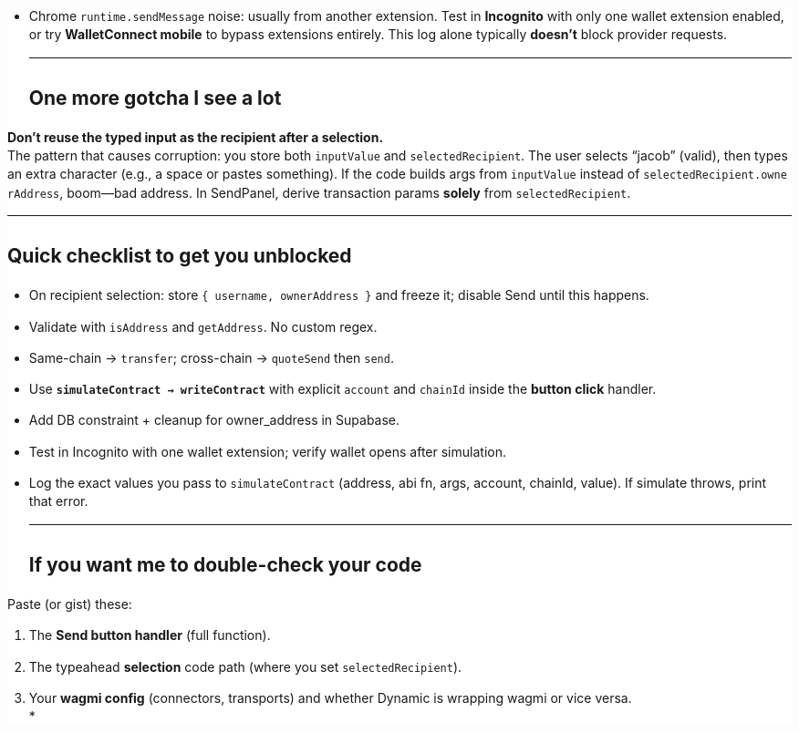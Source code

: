 * Chrome `runtime.sendMessage` noise: usually from another extension. Test in **Incognito** with only one wallet extension enabled, or try **WalletConnect mobile** to bypass extensions entirely. This log alone typically **doesn’t** block provider requests.

  ---

  ## **One more gotcha I see a lot**

**Don’t reuse the typed input as the recipient after a selection.**  
 The pattern that causes corruption: you store both `inputValue` and `selectedRecipient`. The user selects “jacob” (valid), then types an extra character (e.g., a space or pastes something). If the code builds args from `inputValue` instead of `selectedRecipient.ownerAddress`, boom—bad address. In SendPanel, derive transaction params **solely** from `selectedRecipient`.

---

## **Quick checklist to get you unblocked**

* On recipient selection: store `{ username, ownerAddress }` and freeze it; disable Send until this happens.

* Validate with `isAddress` and `getAddress`. No custom regex.

* Same-chain → `transfer`; cross-chain → `quoteSend` then `send`.

* Use **`simulateContract → writeContract`** with explicit `account` and `chainId` inside the **button click** handler.

* Add DB constraint \+ cleanup for owner\_address in Supabase.

* Test in Incognito with one wallet extension; verify wallet opens after simulation.

* Log the exact values you pass to `simulateContract` (address, abi fn, args, account, chainId, value). If simulate throws, print that error.

  ---

  ## **If you want me to double-check your code**

Paste (or gist) these:

1. The **Send button handler** (full function).

2. The typeahead **selection** code path (where you set `selectedRecipient`).

3. Your **wagmi config** (connectors, transports) and whether Dynamic is wrapping wagmi or vice versa.  
   * 

